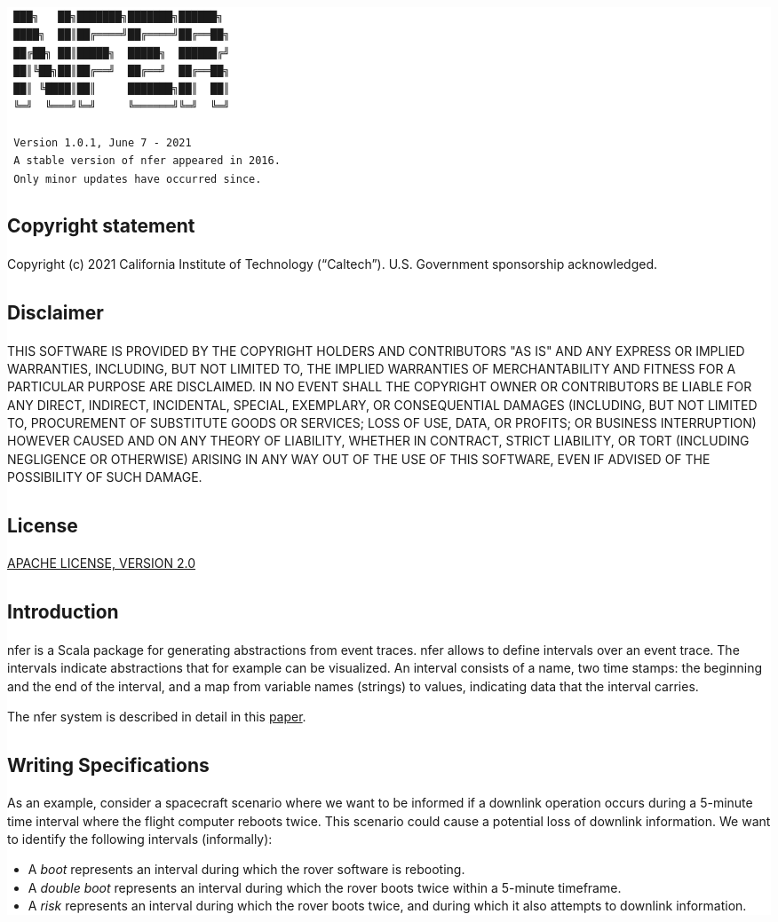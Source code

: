 

     ███╗   ██╗███████╗███████╗██████╗
     ████╗  ██║██╔════╝██╔════╝██╔══██╗
     ██╔██╗ ██║█████╗  █████╗  ██████╔╝
     ██║╚██╗██║██╔══╝  ██╔══╝  ██╔══██╗
     ██║ ╚████║██║     ███████╗██║  ██║
     ╚═╝  ╚═══╝╚═╝     ╚══════╝╚═╝  ╚═╝

     Version 1.0.1, June 7 - 2021
     A stable version of nfer appeared in 2016.
     Only minor updates have occurred since.

## Copyright statement

Copyright (c) 2021 California Institute of Technology (“Caltech”). U.S. Government sponsorship acknowledged.

## Disclaimer

THIS SOFTWARE IS PROVIDED BY THE COPYRIGHT HOLDERS AND CONTRIBUTORS "AS IS" AND ANY EXPRESS OR IMPLIED WARRANTIES, INCLUDING, BUT NOT LIMITED TO, THE IMPLIED WARRANTIES OF MERCHANTABILITY AND FITNESS FOR A PARTICULAR PURPOSE ARE DISCLAIMED. IN NO EVENT SHALL THE COPYRIGHT OWNER OR CONTRIBUTORS BE LIABLE FOR ANY DIRECT, INDIRECT, INCIDENTAL, SPECIAL, EXEMPLARY, OR CONSEQUENTIAL DAMAGES (INCLUDING, BUT NOT LIMITED TO, PROCUREMENT OF SUBSTITUTE GOODS OR SERVICES; LOSS OF USE, DATA, OR PROFITS; OR BUSINESS INTERRUPTION) HOWEVER CAUSED AND ON ANY THEORY OF LIABILITY, WHETHER IN CONTRACT, STRICT LIABILITY, OR TORT (INCLUDING NEGLIGENCE OR OTHERWISE) ARISING IN ANY WAY OUT OF THE USE OF THIS SOFTWARE, EVEN IF ADVISED OF THE POSSIBILITY OF SUCH DAMAGE.

## License

[APACHE LICENSE, VERSION 2.0](https://www.apache.org/licenses/LICENSE-2.0.txt)

## Introduction

nfer is a Scala package for generating abstractions from event traces.
nfer allows to define intervals over an event trace. The intervals indicate abstractions
that for example can be visualized. An interval consists of a name, two time stamps:
the beginning and the end of the interval, and a map from variable names (strings)
to values, indicating data that the interval carries.

The nfer system is described in detail in this [paper](papers/nfer-fmsd-2017.pdf).

## Writing Specifications

As an example, consider a spacecraft scenario where we want to be informed if
a downlink operation occurs during a 5-minute
time interval where the flight computer reboots twice.
This scenario could cause a potential loss of downlink information.
We want to identify the following intervals (informally):

- A _boot_ represents an interval during which the rover software is rebooting.
- A _double boot_ represents an interval during which the
  rover boots twice within a 5-minute timeframe.
- A _risk_ represents an interval during which the rover boots twice,
  and during which it also attempts to downlink information.
